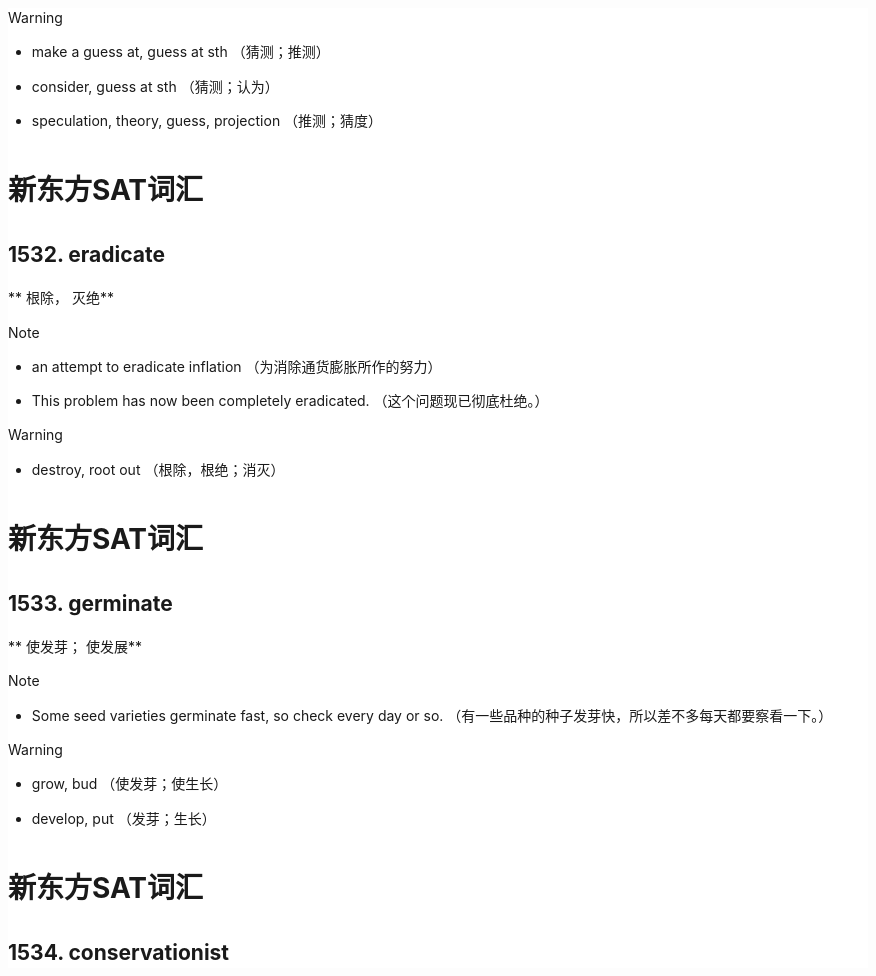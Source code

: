 > [!WARNING]
>
> - make a guess at, guess at sth （猜测；推测）
>
> - consider, guess at sth （猜测；认为）
>
> - speculation, theory, guess, projection （推测；猜度）
>

# 新东方SAT词汇

## 1532. eradicate

** 根除， 灭绝**

> [!NOTE]
>
> - an attempt to eradicate inflation （为消除通货膨胀所作的努力）
>
> - This problem has now been completely eradicated. （这个问题现已彻底杜绝。）
>

> [!WARNING]
>
> - destroy, root out （根除，根绝；消灭）
>

# 新东方SAT词汇

## 1533. germinate

** 使发芽； 使发展**

> [!NOTE]
>
> - Some seed varieties germinate fast, so check every day or so. （有一些品种的种子发芽快，所以差不多每天都要察看一下。）
>

> [!WARNING]
>
> - grow, bud （使发芽；使生长）
>
> - develop, put （发芽；生长）
>

# 新东方SAT词汇

## 1534. conservationist

